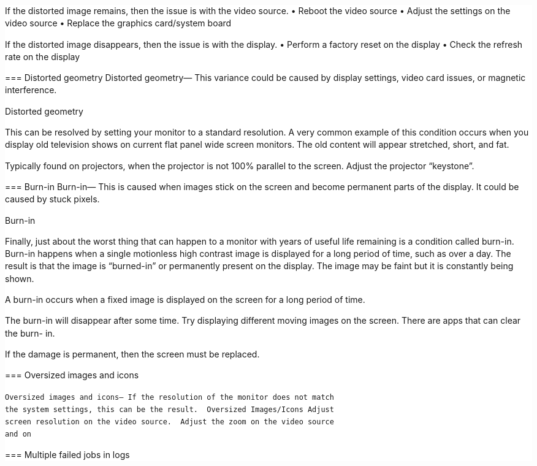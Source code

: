 If the distorted image remains, then the issue is with the video source.  •
Reboot the video source • Adjust the settings on the video source • Replace the
graphics card/system board
 
If the distorted image disappears, then the issue is with the display.   •
Perform a factory reset on the display • Check the refresh rate on the display

=== Distorted geometry Distorted geometry— This variance could be caused by
display settings, video card issues, or magnetic interference.

Distorted geometry

This can be resolved by setting your monitor to a standard resolution. A very
common example of this condition occurs when you display old television shows on
current flat panel wide screen monitors. The old content will appear stretched,
short, and fat.

Typically found on projectors, when the projector is not 100% parallel to the
screen.  Adjust the projector “keystone”.

=== Burn-in Burn-in— This is caused when images stick on the screen and become
permanent parts of the display. It could be caused by stuck pixels.


Burn-in

Finally, just about the worst thing that can happen to a monitor with years of
useful life remaining is a condition called burn-in. Burn-in happens when a
single motionless high contrast image is displayed for a long period of time,
such as over a day. The result is that the image is “burned-in” or permanently
present on the display. The image may be faint but it is constantly being shown.

A burn-in occurs when a fixed image is displayed on the screen for a long period
of time.
 
The burn-in will disappear after some time.  Try displaying different moving
images on the screen.  There are apps that can clear the burn- in.
 
If the damage is permanent, then the screen must be replaced.
 
=== Oversized images and icons

    Oversized images and icons— If the resolution of the monitor does not match
    the system settings, this can be the result.  Oversized Images/Icons Adjust
    screen resolution on the video source.  Adjust the zoom on the video source
    and on 


=== Multiple failed jobs in logs

